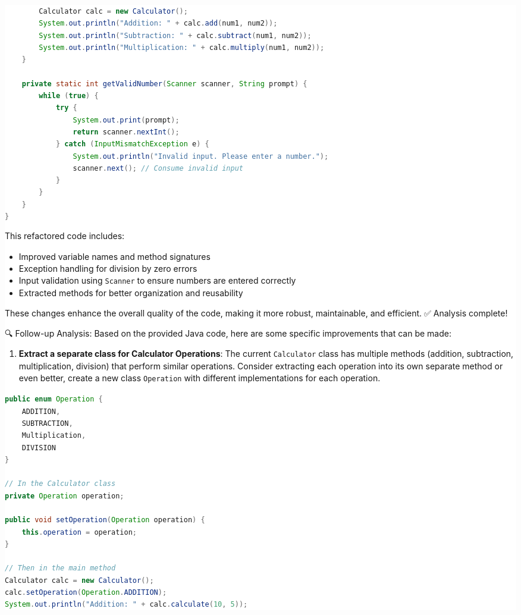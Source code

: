 ```java
        Calculator calc = new Calculator();
        System.out.println("Addition: " + calc.add(num1, num2));
        System.out.println("Subtraction: " + calc.subtract(num1, num2));
        System.out.println("Multiplication: " + calc.multiply(num1, num2));
    }

    private static int getValidNumber(Scanner scanner, String prompt) {
        while (true) {
            try {
                System.out.print(prompt);
                return scanner.nextInt();
            } catch (InputMismatchException e) {
                System.out.println("Invalid input. Please enter a number.");
                scanner.next(); // Consume invalid input
            }
        }
    }
}
```

This refactored code includes:

* Improved variable names and method signatures
* Exception handling for division by zero errors
* Input validation using `Scanner` to ensure numbers are entered correctly
* Extracted methods for better organization and reusability

These changes enhance the overall quality of the code, making it more robust, maintainable, and efficient.
✅ Analysis complete!


🔍 Follow-up Analysis:
Based on the provided Java code, here are some specific improvements that can be made:

1. **Extract a separate class for Calculator Operations**: The current `Calculator` class has multiple methods (addition, subtraction, multiplication, division) that perform similar operations. Consider extracting each operation into its own separate method or even better, create a new class `Operation` with different implementations for each operation.

```java
public enum Operation {
    ADDITION,
    SUBTRACTION,
    Multiplication,
    DIVISION
}

// In the Calculator class
private Operation operation;

public void setOperation(Operation operation) {
    this.operation = operation;
}

// Then in the main method
Calculator calc = new Calculator();
calc.setOperation(Operation.ADDITION);
System.out.println("Addition: " + calc.calculate(10, 5));
```
